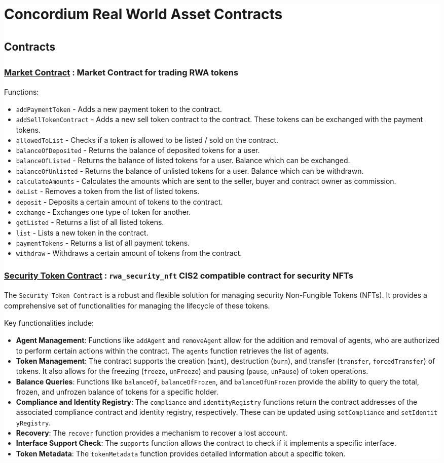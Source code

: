 # Concordium Real World Asset Contracts

## Contracts

### [Market Contract](./market/src/lib.rs) : Market Contract for trading RWA tokens

Functions:

- `addPaymentToken` - Adds a new payment token to the contract.
- `addSellTokenContract` - Adds a new sell token contract to the contract. These tokens can be exchanged with the payment tokens.
- `allowedToList` - Checks if a token is allowed to be listed / sold on the contract.
- `balanceOfDeposited` - Returns the balance of deposited tokens for a user.
- `balanceOfListed` - Returns the balance of listed tokens for a user. Balance which can be exchanged.
- `balanceOfUnlisted` - Returns the balance of unlisted tokens for a user. Balance which can be withdrawn.
- `calculateAmounts` - Calculates the amounts which are sent to the seller, buyer and contract owner as commission.
- `deList` - Removes a token from the list of listed tokens.
- `deposit` - Deposits a certain amount of tokens to the contract.
- `exchange` - Exchanges one type of token for another.
- `getListed` - Returns a list of all listed tokens.
- `list` - Lists a new token in the contract.
- `paymentTokens` - Returns a list of all payment tokens.
- `withdraw` - Withdraws a certain amount of tokens from the contract.

### [Security Token Contract](./security-nft/src/lib.rs) : `rwa_security_nft` CIS2 compatible contract for security NFTs

The `Security Token Contract` is a robust and flexible solution for managing security Non-Fungible Tokens (NFTs). It provides a comprehensive set of functionalities for managing the lifecycle of these tokens.

Key functionalities include:

- **Agent Management**: Functions like `addAgent` and `removeAgent` allow for the addition and removal of agents, who are authorized to perform certain actions within the contract. The `agents` function retrieves the list of agents.
- **Token Management**: The contract supports the creation (`mint`), destruction (`burn`), and transfer (`transfer`, `forcedTransfer`) of tokens. It also allows for the freezing (`freeze`, `unFreeze`) and pausing (`pause`, `unPause`) of token operations.
- **Balance Queries**: Functions like `balanceOf`, `balanceOfFrozen`, and `balanceOfUnFrozen` provide the ability to query the total, frozen, and unfrozen balance of tokens for a specific holder.
- **Compliance and Identity Registry**: The `compliance` and `identityRegistry` functions return the contract addresses of the associated compliance contract and identity registry, respectively. These can be updated using `setCompliance` and `setIdentityRegistry`.
- **Recovery**: The `recover` function provides a mechanism to recover a lost account.
- **Interface Support Check**: The `supports` function allows the contract to check if it implements a specific interface.
- **Token Metadata**: The `tokenMetadata` function provides detailed information about a specific token.
